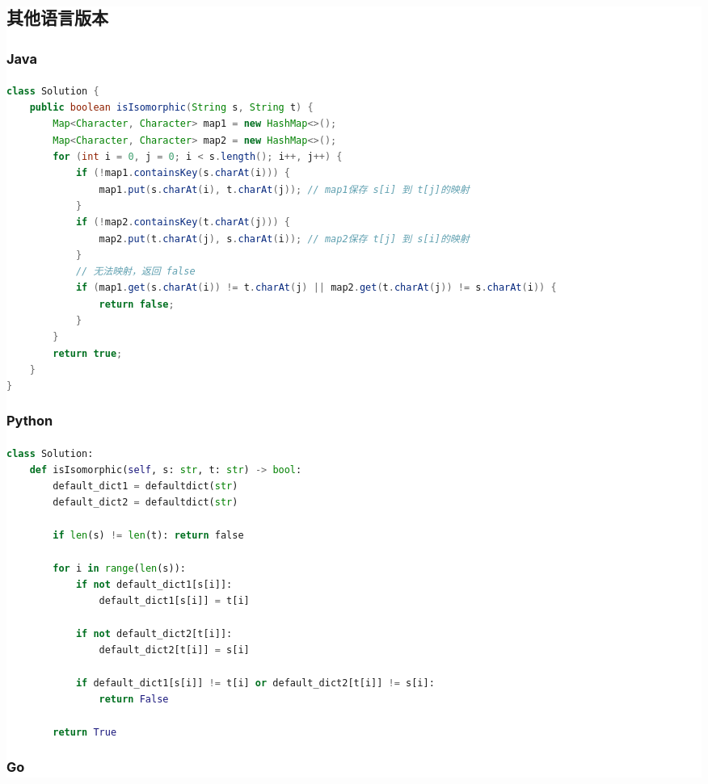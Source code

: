 
## 其他语言版本

### Java

```java
class Solution {
    public boolean isIsomorphic(String s, String t) {
        Map<Character, Character> map1 = new HashMap<>();
        Map<Character, Character> map2 = new HashMap<>();
        for (int i = 0, j = 0; i < s.length(); i++, j++) {
            if (!map1.containsKey(s.charAt(i))) {
                map1.put(s.charAt(i), t.charAt(j)); // map1保存 s[i] 到 t[j]的映射
            }
            if (!map2.containsKey(t.charAt(j))) {
                map2.put(t.charAt(j), s.charAt(i)); // map2保存 t[j] 到 s[i]的映射
            }
            // 无法映射，返回 false
            if (map1.get(s.charAt(i)) != t.charAt(j) || map2.get(t.charAt(j)) != s.charAt(i)) {
                return false;
            }
        }
        return true;
    }
}
```

### Python

```python
class Solution:
    def isIsomorphic(self, s: str, t: str) -> bool:
        default_dict1 = defaultdict(str)
        default_dict2 = defaultdict(str)
    
        if len(s) != len(t): return false

        for i in range(len(s)):
            if not default_dict1[s[i]]:
                default_dict1[s[i]] = t[i]
            
            if not default_dict2[t[i]]:
                default_dict2[t[i]] = s[i]

            if default_dict1[s[i]] != t[i] or default_dict2[t[i]] != s[i]:
                return False
            
        return True
```

### Go
